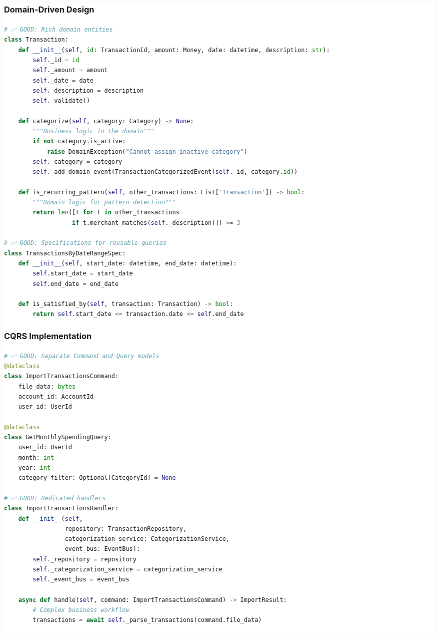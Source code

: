 ### Domain-Driven Design
```python
# ✅ GOOD: Rich domain entities
class Transaction:
    def __init__(self, id: TransactionId, amount: Money, date: datetime, description: str):
        self._id = id
        self._amount = amount
        self._date = date  
        self._description = description
        self._validate()
    
    def categorize(self, category: Category) -> None:
        """Business logic in the domain"""
        if not category.is_active:
            raise DomainException("Cannot assign inactive category")
        self._category = category
        self._add_domain_event(TransactionCategorizedEvent(self._id, category.id))
    
    def is_recurring_pattern(self, other_transactions: List['Transaction']) -> bool:
        """Domain logic for pattern detection"""
        return len([t for t in other_transactions 
                   if t.merchant_matches(self._description)]) >= 3

# ✅ GOOD: Specifications for reusable queries
class TransactionsByDateRangeSpec:
    def __init__(self, start_date: datetime, end_date: datetime):
        self.start_date = start_date
        self.end_date = end_date
    
    def is_satisfied_by(self, transaction: Transaction) -> bool:
        return self.start_date <= transaction.date <= self.end_date
```

### CQRS Implementation
```python
# ✅ GOOD: Separate Command and Query models
@dataclass
class ImportTransactionsCommand:
    file_data: bytes
    account_id: AccountId
    user_id: UserId

@dataclass  
class GetMonthlySpendingQuery:
    user_id: UserId
    month: int
    year: int
    category_filter: Optional[CategoryId] = None

# ✅ GOOD: Dedicated handlers
class ImportTransactionsHandler:
    def __init__(self, 
                 repository: TransactionRepository,
                 categorization_service: CategorizationService,
                 event_bus: EventBus):
        self._repository = repository
        self._categorization_service = categorization_service
        self._event_bus = event_bus
    
    async def handle(self, command: ImportTransactionsCommand) -> ImportResult:
        # Complex business workflow
        transactions = await self._parse_transactions(command.file_data)
        
```